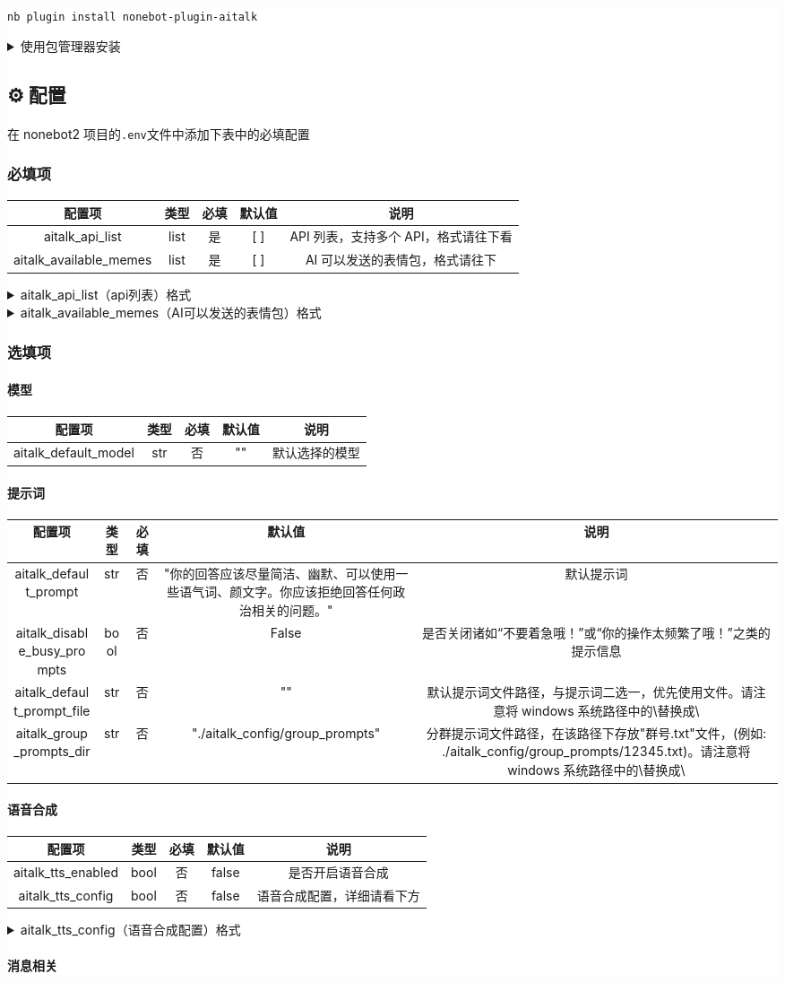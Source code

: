     nb plugin install nonebot-plugin-aitalk

</details>

<details><summary>使用包管理器安装</summary></details>

## ⚙️ 配置

在 nonebot2 项目的`.env`文件中添加下表中的必填配置

### 必填项

|         配置项         | 类型 | 必填 | 默认值 |                 说明                 |
| :--------------------: | :--: | :--: | :----: | :----------------------------------: |
|    aitalk_api_list     | list |  是  |  [ ]   | API 列表，支持多个 API，格式请往下看 |
| aitalk_available_memes | list |  是  |  [ ]   |   AI 可以发送的表情包，格式请往下    |

<details><summary>aitalk_api_list（api列表）格式</summary></details>

<details><summary>aitalk_available_memes（AI可以发送的表情包）格式</summary></details>

### 选填项

#### 模型

|        配置项        | 类型 | 必填 | 默认值 |      说明      |
| :------------------: | :--: | :--: | :----: | :------------: |
| aitalk_default_model | str  |  否  |   ""   | 默认选择的模型 |

#### 提示词

|           配置项            | 类型 | 必填 |                                            默认值                                            |                                                                   说明                                                                    |
| :-------------------------: | :--: | :--: | :------------------------------------------------------------------------------------------: | :---------------------------------------------------------------------------------------------------------------------------------------: |
|    aitalk_default_prompt    | str  |  否  | "你的回答应该尽量简洁、幽默、可以使用一些语气词、颜文字。你应该拒绝回答任何政治相关的问题。" |                                                                默认提示词                                                                 |
| aitalk_disable_busy_prompts | bool |  否  |                                            False                                             |                                     是否关闭诸如“不要着急哦！”或“你的操作太频繁了哦！”之类的提示信息                                      |
| aitalk_default_prompt_file  | str  |  否  |                                              ""                                              |                         默认提示词文件路径，与提示词二选一，优先使用文件。请注意将 windows 系统路径中的\替换成\\                          |
|  aitalk_group_prompts_dir   | str  |  否  |                               "./aitalk_config/group_prompts"                                | 分群提示词文件路径，在该路径下存放"群号.txt"文件，(例如: ./aitalk_config/group_prompts/12345.txt)。请注意将 windows 系统路径中的\替换成\\ |

#### 语音合成

|       配置项       | 类型 | 必填 | 默认值 |            说明            |
| :----------------: | :--: | :--: | :----: | :------------------------: |
| aitalk_tts_enabled | bool |  否  | false  |      是否开启语音合成      |
| aitalk_tts_config  | bool |  否  | false  | 语音合成配置，详细请看下方 |

<details><summary>aitalk_tts_config（语音合成配置）格式</summary></details>

#### 消息相关
